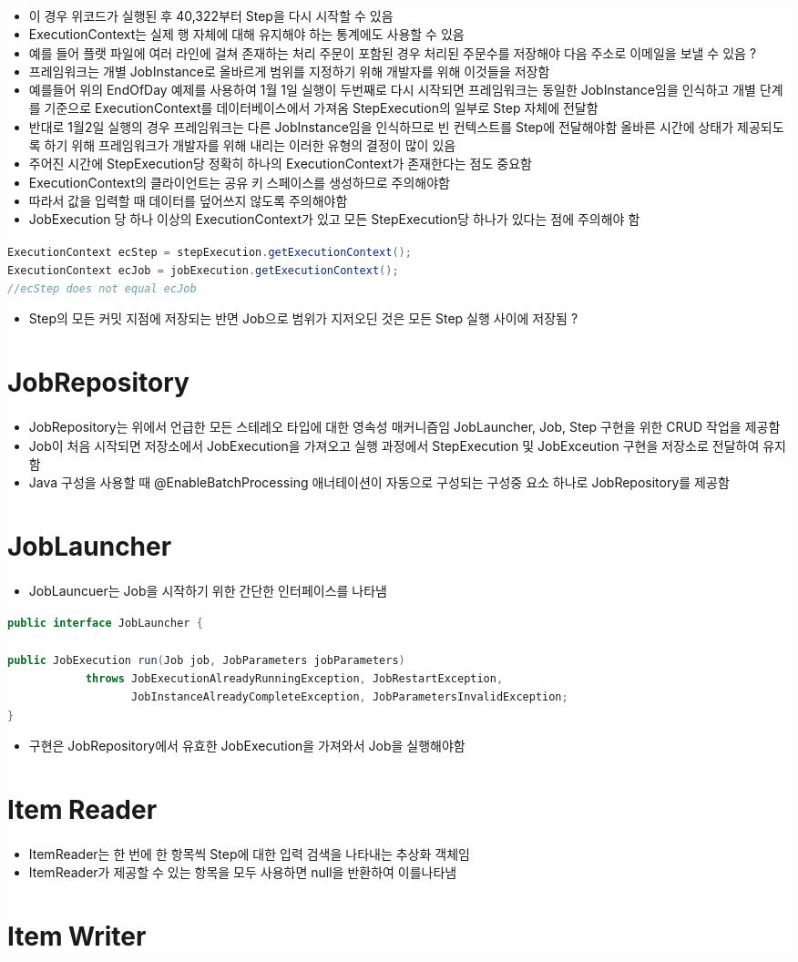 - 이 경우 위코드가 실행된 후 40,322부터 Step을 다시 시작할 수 있음
- ExecutionContext는 실제 행 자체에 대해 유지해야 하는 통계에도 사용할 수 있음
- 예를 들어 플랫 파일에 여러 라인에 걸쳐 존재하는 처리 주문이 포함된 경우 처리된 주문수를 저장해야 다음 주소로 이메일을 보낼 수 있음 ?
- 프레임워크는 개별 JobInstance로 올바르게 범위를 지정하기 위해 개발자를 위해 이것들을 저장함
- 예를들어 위의 EndOfDay 예제를 사용하여 1월 1일 실행이 두번째로 다시 시작되면 프레임워크는 동일한 JobInstance임을 인식하고 개별 단계를 기준으로 ExecutionContext를 데이터베이스에서 가져옴 StepExecution의 일부로 Step 자체에 전달함
- 반대로 1월2일 실행의 경우 프레임워크는 다른 JobInstance임을 인식하므로 빈 컨텍스트를 Step에 전달해야함 올바른 시간에 상태가 제공되도록 하기 위해 프레임워크가 개발자를 위해 내리는 이러한 유형의 결정이 많이 있음
- 주어진 시간에 StepExecution당 정확히 하나의 ExecutionContext가 존재한다는 점도 중요함
- ExecutionContext의 클라이언트는 공유 키 스페이스를 생성하므로 주의해야함
- 따라서 값을 입력할 때 데이터를 덮어쓰지 않도록 주의해야함
- JobExecution 당 하나 이상의 ExecutionContext가 있고 모든 StepExecution당 하나가 있다는 점에 주의해야 함

```java
ExecutionContext ecStep = stepExecution.getExecutionContext();
ExecutionContext ecJob = jobExecution.getExecutionContext();
//ecStep does not equal ecJob
```

- Step의 모든 커밋 지점에 저장되는 반면 Job으로 범위가 지저오딘 것은 모든 Step 실행 사이에 저장됨 ?



# JobRepository

- JobRepository는 위에서 언급한 모든 스테레오 타입에 대한 영속성 매커니즘임 JobLauncher, Job, Step 구현을 위한 CRUD 작업을 제공함
- Job이 처음 시작되면 저장소에서 JobExecution을 가져오고 실행 과정에서 StepExecution 및 JobExceution 구현을 저장소로 전달하여 유지함
- Java 구성을 사용할 때 @EnableBatchProcessing 애너테이션이 자동으로 구성되는 구성중 요소 하나로 JobRepository를 제공함



# JobLauncher

- JobLauncuer는 Job을 시작하기 위한 간단한 인터페이스를 나타냄

```java
public interface JobLauncher {

public JobExecution run(Job job, JobParameters jobParameters)
            throws JobExecutionAlreadyRunningException, JobRestartException,
                   JobInstanceAlreadyCompleteException, JobParametersInvalidException;
}
```

- 구현은 JobRepository에서 유효한 JobExecution을 가져와서 Job을 실행해야함



# Item Reader

- ItemReader는 한 번에 한 항목씩 Step에 대한 입력 검색을 나타내는 추상화 객체임
- ItemReader가 제공할 수 있는 항목을 모두 사용하면 null을 반환하여 이를나타냄



# Item Writer

